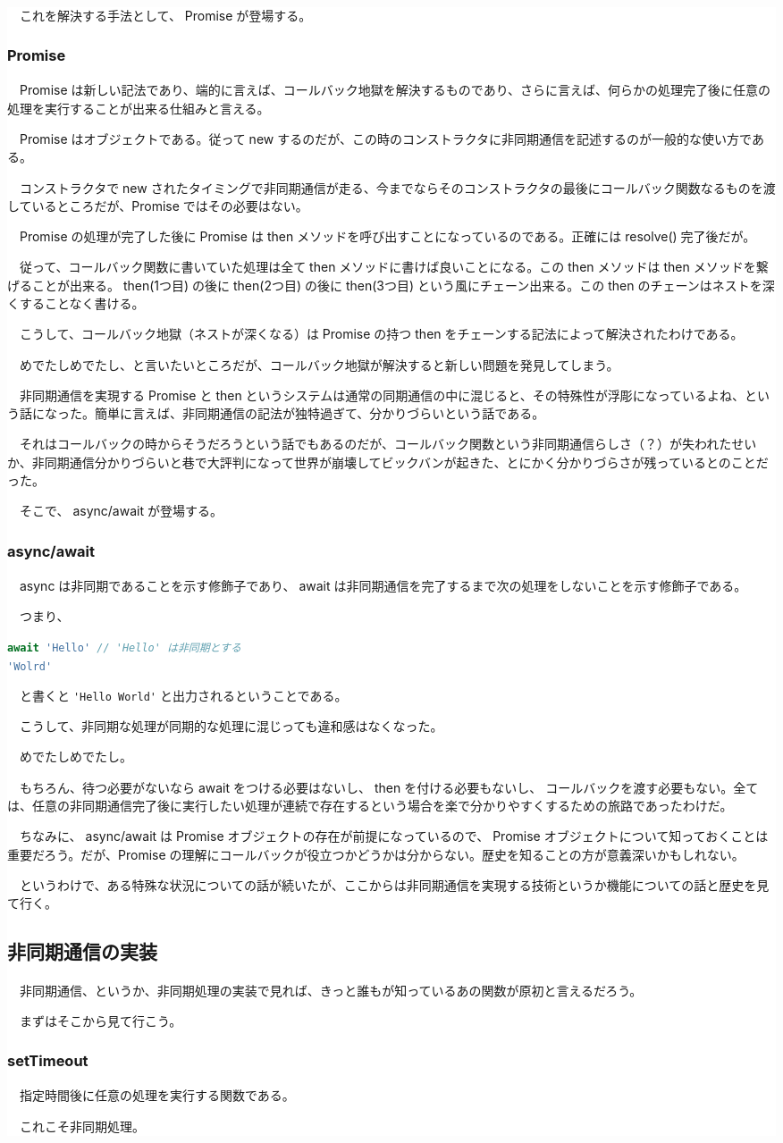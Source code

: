 　これを解決する手法として、 Promise が登場する。

### Promise
　Promise は新しい記法であり、端的に言えば、コールバック地獄を解決するものであり、さらに言えば、何らかの処理完了後に任意の処理を実行することが出来る仕組みと言える。

　Promise はオブジェクトである。従って new するのだが、この時のコンストラクタに非同期通信を記述するのが一般的な使い方である。

　コンストラクタで new されたタイミングで非同期通信が走る、今までならそのコンストラクタの最後にコールバック関数なるものを渡しているところだが、Promise ではその必要はない。

　Promise の処理が完了した後に Promise は then メソッドを呼び出すことになっているのである。正確には resolve() 完了後だが。

　従って、コールバック関数に書いていた処理は全て then メソッドに書けば良いことになる。この then メソッドは then メソッドを繋げることが出来る。 then(1つ目) の後に then(2つ目) の後に then(3つ目) という風にチェーン出来る。この then のチェーンはネストを深くすることなく書ける。

　こうして、コールバック地獄（ネストが深くなる）は Promise の持つ then をチェーンする記法によって解決されたわけである。

　めでたしめでたし、と言いたいところだが、コールバック地獄が解決すると新しい問題を発見してしまう。

　非同期通信を実現する Promise と then というシステムは通常の同期通信の中に混じると、その特殊性が浮彫になっているよね、という話になった。簡単に言えば、非同期通信の記法が独特過ぎて、分かりづらいという話である。

　それはコールバックの時からそうだろうという話でもあるのだが、コールバック関数という非同期通信らしさ（？）が失われたせいか、非同期通信分かりづらいと巷で大評判になって世界が崩壊してビックバンが起きた、とにかく分かりづらさが残っているとのことだった。

　そこで、 async/await が登場する。

### async/await
　async は非同期であることを示す修飾子であり、 await は非同期通信を完了するまで次の処理をしないことを示す修飾子である。

　つまり、

```javascript
await 'Hello' // 'Hello' は非同期とする
'Wolrd'
```

　と書くと `'Hello World'` と出力されるということである。

　こうして、非同期な処理が同期的な処理に混じっても違和感はなくなった。

　めでたしめでたし。

　もちろん、待つ必要がないなら await をつける必要はないし、 then を付ける必要もないし、 コールバックを渡す必要もない。全ては、任意の非同期通信完了後に実行したい処理が連続で存在するという場合を楽で分かりやすくするための旅路であったわけだ。

　ちなみに、 async/await は Promise オブジェクトの存在が前提になっているので、 Promise オブジェクトについて知っておくことは重要だろう。だが、Promise の理解にコールバックが役立つかどうかは分からない。歴史を知ることの方が意義深いかもしれない。

　というわけで、ある特殊な状況についての話が続いたが、ここからは非同期通信を実現する技術というか機能についての話と歴史を見て行く。

## 非同期通信の実装
　非同期通信、というか、非同期処理の実装で見れば、きっと誰もが知っているあの関数が原初と言えるだろう。

　まずはそこから見て行こう。

### setTimeout
　指定時間後に任意の処理を実行する関数である。

　これこそ非同期処理。
